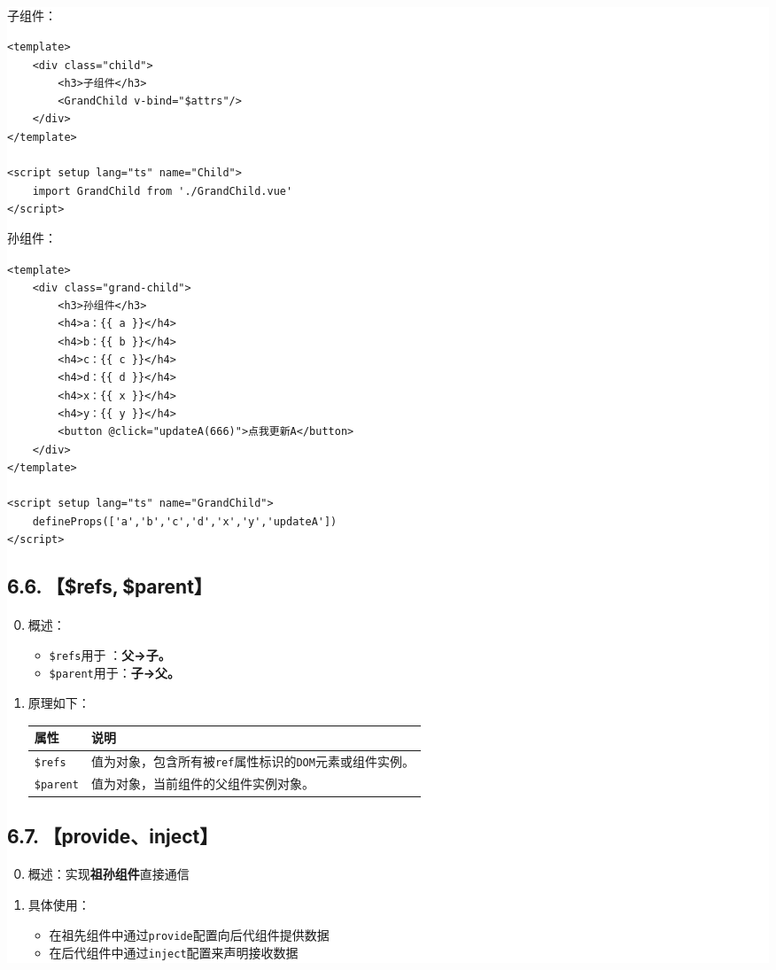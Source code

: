 子组件：

    <template>
    	<div class="child">
    		<h3>子组件</h3>
    		<GrandChild v-bind="$attrs"/>
    	</div>
    </template>

    <script setup lang="ts" name="Child">
    	import GrandChild from './GrandChild.vue'
    </script>

孙组件：

    <template>
    	<div class="grand-child">
    		<h3>孙组件</h3>
    		<h4>a：{{ a }}</h4>
    		<h4>b：{{ b }}</h4>
    		<h4>c：{{ c }}</h4>
    		<h4>d：{{ d }}</h4>
    		<h4>x：{{ x }}</h4>
    		<h4>y：{{ y }}</h4>
    		<button @click="updateA(666)">点我更新A</button>
    	</div>
    </template>

    <script setup lang="ts" name="GrandChild">
    	defineProps(['a','b','c','d','x','y','updateA'])
    </script>

## 6.6. 【\$refs, \$parent】

0.  概述：

    *   `$refs`用于 ：**父→子。**
    *   `$parent`用于：**子→父。**

1.  原理如下：

    | 属性        | 说明                                |
    | --------- | --------------------------------- |
    | `$refs`   | 值为对象，包含所有被`ref`属性标识的`DOM`元素或组件实例。 |
    | `$parent` | 值为对象，当前组件的父组件实例对象。                |

## 6.7. 【provide、inject】

0.  概述：实现**祖孙组件**直接通信

1.  具体使用：

    *   在祖先组件中通过`provide`配置向后代组件提供数据
    *   在后代组件中通过`inject`配置来声明接收数据
